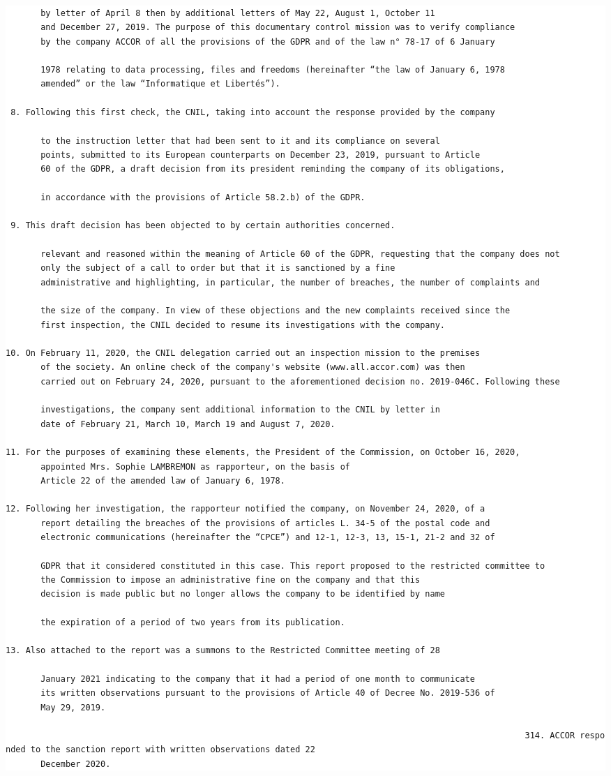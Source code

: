 ```
       by letter of April 8 then by additional letters of May 22, August 1, October 11
       and December 27, 2019. The purpose of this documentary control mission was to verify compliance
       by the company ACCOR of all the provisions of the GDPR and of the law n° 78-17 of 6 January

       1978 relating to data processing, files and freedoms (hereinafter “the law of January 6, 1978
       amended” or the law “Informatique et Libertés”).

 8. Following this first check, the CNIL, taking into account the response provided by the company

       to the instruction letter that had been sent to it and its compliance on several
       points, submitted to its European counterparts on December 23, 2019, pursuant to Article
       60 of the GDPR, a draft decision from its president reminding the company of its obligations,

       in accordance with the provisions of Article 58.2.b) of the GDPR.

 9. This draft decision has been objected to by certain authorities concerned.

       relevant and reasoned within the meaning of Article 60 of the GDPR, requesting that the company does not
       only the subject of a call to order but that it is sanctioned by a fine
       administrative and highlighting, in particular, the number of breaches, the number of complaints and

       the size of the company. In view of these objections and the new complaints received since the
       first inspection, the CNIL decided to resume its investigations with the company.

10. On February 11, 2020, the CNIL delegation carried out an inspection mission to the premises
       of the society. An online check of the company's website (www.all.accor.com) was then
       carried out on February 24, 2020, pursuant to the aforementioned decision no. 2019-046C. Following these

       investigations, the company sent additional information to the CNIL by letter in
       date of February 21, March 10, March 19 and August 7, 2020.

11. For the purposes of examining these elements, the President of the Commission, on October 16, 2020,
       appointed Mrs. Sophie LAMBREMON as rapporteur, on the basis of
       Article 22 of the amended law of January 6, 1978.

12. Following her investigation, the rapporteur notified the company, on November 24, 2020, of a
       report detailing the breaches of the provisions of articles L. 34-5 of the postal code and
       electronic communications (hereinafter the “CPCE”) and 12-1, 12-3, 13, 15-1, 21-2 and 32 of

       GDPR that it considered constituted in this case. This report proposed to the restricted committee to
       the Commission to impose an administrative fine on the company and that this
       decision is made public but no longer allows the company to be identified by name

       the expiration of a period of two years from its publication.

13. Also attached to the report was a summons to the Restricted Committee meeting of 28

       January 2021 indicating to the company that it had a period of one month to communicate
       its written observations pursuant to the provisions of Article 40 of Decree No. 2019-536 of
       May 29, 2019.

                                                                                                        314. ACCOR responded to the sanction report with written observations dated 22
       December 2020.
```
